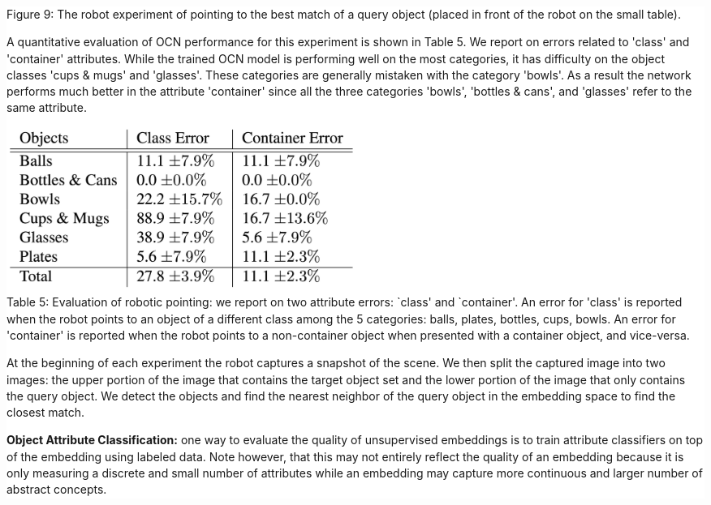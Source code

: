 <div class="figure">
<video class="b-lazy" data-src="assets/mp4/pointing.mp4" type="video/mp4" autoplay muted playsinline loop style="display: block; width: 100%;"></video>
<figcaption>
Figure 9: The robot experiment of pointing to the best match of a query object (placed in front of the robot on the small table). </figcaption>
</div>

A quantitative evaluation of OCN performance for this experiment is shown in Table 5. We report on errors related to 'class' and 'container' attributes. While the trained OCN model is performing well on the most categories, it has  difficulty on the object classes 'cups \& mugs' and 'glasses'. These categories are generally mistaken with the category 'bowls'. As a result the network performs much better in the attribute 'container' since all the three categories 'bowls', 'bottles \& cans', and 'glasses' refer to the same attribute.

<div class="figure">
<img src="assets/fig/table7.jpg" style="margin: 0; width: 50%;"/>
<figcaption>
Table 5: Evaluation of robotic pointing: we report on two attribute errors: `class' and `container'. An error for 'class' is reported when the robot points to an object of a different class among the 5 categories: balls, plates, bottles, cups, bowls. An error for 'container' is reported when the robot points to a non-container object when presented with a container object, and vice-versa.</figcaption>
</div>

At the beginning of each experiment the robot captures a snapshot of the scene. We then split the captured image into two images: the upper portion of the image that contains the target object set and the lower portion of the image that only contains the query object. We detect the objects and find the nearest neighbor of the query object in the embedding space to find the closest match. 


**Object Attribute Classification:** one way to evaluate the quality of unsupervised embeddings is to train attribute classifiers on top of the embedding using labeled data. Note however, that this may not entirely reflect the quality of an embedding because it is only measuring a discrete and small number of attributes while an embedding may capture more continuous and larger number of abstract concepts.
